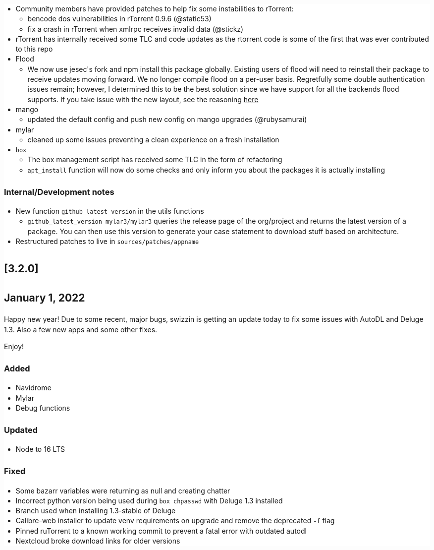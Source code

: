    - Community members have provided patches to help fix some instabilities to rTorrent:
     - bencode dos vulnerabilities in rTorrent 0.9.6 (@static53)
     - fix a crash in rTorrent when xmlrpc receives invalid data (@stickz)
   - rTorrent has internally received some TLC and code updates as the rtorrent code is some of the first that was ever contributed to this repo
 - Flood
   - We now use jesec's fork and npm install this package globally. Existing users of flood will need to reinstall their package to receive updates moving forward. We no longer compile flood on a per-user basis. Regretfully some double authentication issues remain; however, I determined this to be the best solution since we have support for all the backends flood supports. If you take issue with the new layout, see the reasoning [here](https://github.com/swizzin/swizzin/pull/579#issuecomment-1030685911)
 - mango
   - updated the default config and push new config on mango upgrades (@rubysamurai)
 - mylar
   - cleaned up some issues preventing a clean experience on a fresh installation
 - `box`
   - The box management script has received some TLC in the form of refactoring 
   - `apt_install` function will now do some checks and only inform you about the packages it is actually installing

### Internal/Development notes
 - New function `github_latest_version` in the utils functions
   - `github_latest_version mylar3/mylar3` queries the release page of the org/project and returns the latest version of a package. You can then use this version to generate your case statement to download stuff based on architecture.
 - Restructured patches to live in `sources/patches/appname`


## [3.2.0]

## January 1, 2022

Happy new year! Due to some recent, major bugs, swizzin is getting an update today to fix some issues with AutoDL and Deluge 1.3. Also a few new apps and some other fixes.

Enjoy!

### Added
 - Navidrome
 - Mylar
 - Debug functions

### Updated
  - Node to 16 LTS

### Fixed
 - Some bazarr variables were returning as null and creating chatter
 - Incorrect python version being used during `box chpasswd` with Deluge 1.3 installed
 - Branch used when installing 1.3-stable of Deluge
 - Calibre-web installer to update venv requirements on upgrade and remove the deprecated `-f` flag
 - Pinned ruTorrent to a known working commit to prevent a fatal error with outdated autodl
 - Nextcloud broke download links for older versions
